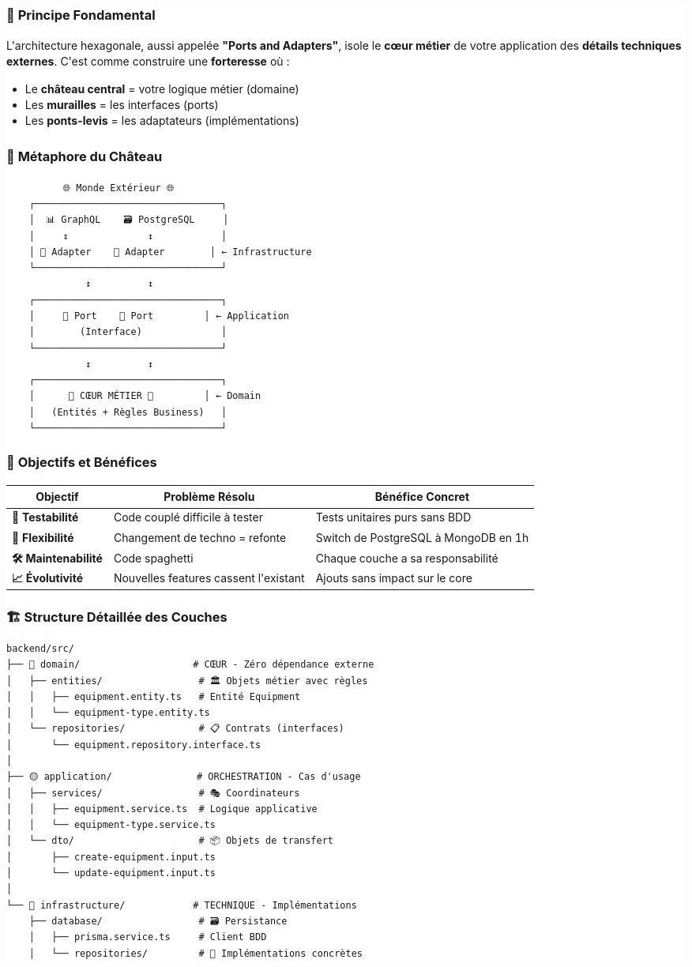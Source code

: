 ### 🎯 **Principe Fondamental**

L'architecture hexagonale, aussi appelée **"Ports and Adapters"**, isole le **cœur métier** de votre application des **détails techniques externes**. C'est comme construire une **forteresse** où :

- Le **château central** = votre logique métier (domaine)
- Les **murailles** = les interfaces (ports)
- Les **ponts-levis** = les adaptateurs (implémentations)

### 🏰 **Métaphore du Château**

```
          🌐 Monde Extérieur 🌐
    ┌─────────────────────────────────┐
    │  📊 GraphQL    🗃️ PostgreSQL     │
    │     ↕              ↕            │
    │ 🔌 Adapter    🔌 Adapter        │ ← Infrastructure
    └─────────────────────────────────┘
              ↕          ↕
    ┌─────────────────────────────────┐
    │     🚪 Port    🚪 Port         │ ← Application
    │        (Interface)              │
    └─────────────────────────────────┘
              ↕          ↕
    ┌─────────────────────────────────┐
    │      🏰 CŒUR MÉTIER 🏰         │ ← Domain
    │   (Entités + Règles Business)   │
    └─────────────────────────────────┘
```

### 🎯 **Objectifs et Bénéfices**

| Objectif | Problème Résolu | Bénéfice Concret |
|----------|-----------------|------------------|
| **🧪 Testabilité** | Code couplé difficile à tester | Tests unitaires purs sans BDD |
| **🔄 Flexibilité** | Changement de techno = refonte | Switch de PostgreSQL à MongoDB en 1h |
| **🛠️ Maintenabilité** | Code spaghetti | Chaque couche a sa responsabilité |
| **📈 Évolutivité** | Nouvelles features cassent l'existant | Ajouts sans impact sur le core |

### 🏗️ **Structure Détaillée des Couches**

```
backend/src/
├── 🔵 domain/                    # CŒUR - Zéro dépendance externe
│   ├── entities/                 # 🏛️ Objets métier avec règles
│   │   ├── equipment.entity.ts   # Entité Equipment
│   │   └── equipment-type.entity.ts
│   └── repositories/             # 📋 Contrats (interfaces)
│       └── equipment.repository.interface.ts
│
├── 🟡 application/               # ORCHESTRATION - Cas d'usage
│   ├── services/                 # 🎭 Coordinateurs
│   │   ├── equipment.service.ts  # Logique applicative
│   │   └── equipment-type.service.ts
│   └── dto/                      # 📦 Objets de transfert
│       ├── create-equipment.input.ts
│       └── update-equipment.input.ts
│
└── 🔴 infrastructure/            # TECHNIQUE - Implémentations
    ├── database/                 # 🗃️ Persistance
    │   ├── prisma.service.ts     # Client BDD
    │   └── repositories/         # 🔧 Implémentations concrètes
```